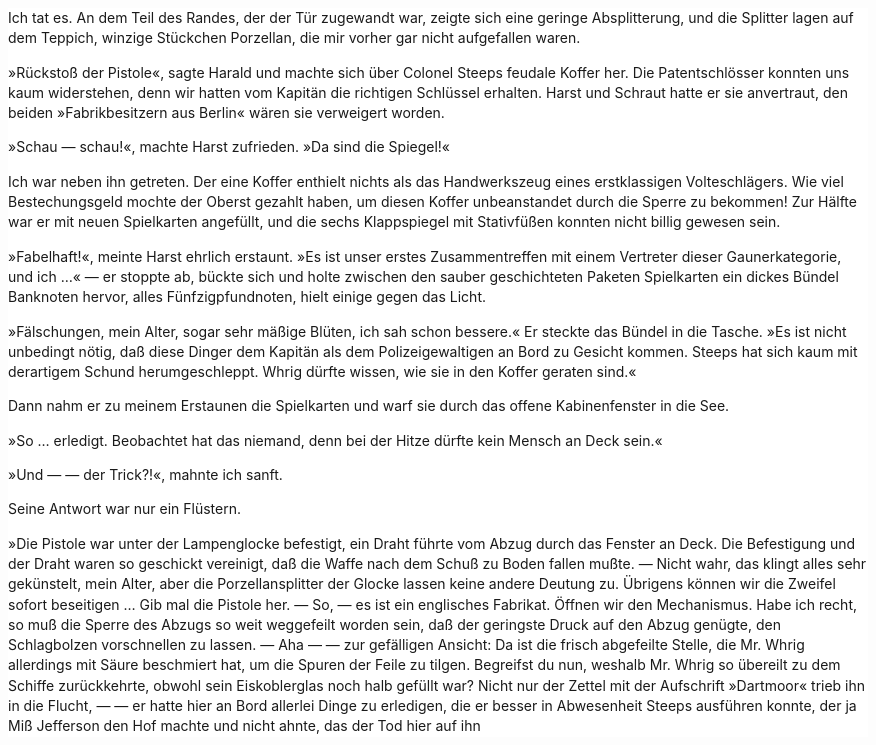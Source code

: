Ich tat es. An dem Teil des Randes, der der Tür zugewandt
war, zeigte sich eine geringe Absplitterung, und die
Splitter lagen auf dem Teppich, winzige Stückchen Porzellan,
die mir vorher gar nicht aufgefallen waren.

»Rückstoß der Pistole«, sagte Harald und machte sich über
Colonel Steeps feudale Koffer her. Die Patentschlösser
konnten uns kaum widerstehen, denn wir hatten vom Kapitän
die richtigen Schlüssel erhalten. Harst und Schraut hatte er
sie anvertraut, den beiden »Fabrikbesitzern aus Berlin«
wären sie verweigert worden.

»Schau — schau!«, machte Harst zufrieden. »Da sind
die Spiegel!«

Ich war neben ihn getreten. Der eine Koffer enthielt nichts
als das Handwerkszeug eines erstklassigen Volteschlägers.
Wie viel Bestechungsgeld mochte der Oberst gezahlt haben, um
diesen Koffer unbeanstandet durch die Sperre zu bekommen!
Zur Hälfte war er mit neuen Spielkarten angefüllt, und die
sechs Klappspiegel mit Stativfüßen konnten nicht billig
gewesen sein.

»Fabelhaft!«, meinte Harst ehrlich erstaunt. »Es ist unser
erstes Zusammentreffen mit einem Vertreter dieser
Gaunerkategorie, und ich …« — er stoppte ab, bückte sich
und holte zwischen den sauber geschichteten Paketen
Spielkarten ein dickes Bündel Banknoten hervor, alles
Fünfzigpfundnoten, hielt einige gegen das Licht.

»Fälschungen, mein Alter, sogar sehr mäßige Blüten, ich sah
schon bessere.« Er steckte das Bündel in die Tasche.
»Es ist nicht unbedingt nötig, daß diese Dinger dem Kapitän
als dem Polizeigewaltigen an Bord zu Gesicht kommen. Steeps
hat sich kaum mit derartigem Schund herumgeschleppt. Whrig
dürfte wissen, wie sie in den Koffer geraten sind.«

Dann nahm er zu meinem Erstaunen die Spielkarten und warf
sie durch das offene Kabinenfenster in die See.

»So …  erledigt. Beobachtet hat das niemand, denn bei der
Hitze dürfte kein Mensch an Deck sein.«

»Und — — der Trick?!«, mahnte ich sanft.

Seine Antwort war nur ein Flüstern.

»Die Pistole war unter der Lampenglocke befestigt, ein Draht
führte vom Abzug durch das Fenster an Deck. Die Befestigung
und der Draht waren so geschickt vereinigt, daß die Waffe
nach dem Schuß zu Boden fallen mußte. — Nicht wahr, das
klingt alles sehr gekünstelt, mein Alter, aber die
Porzellansplitter der Glocke lassen keine andere Deutung zu.
Übrigens können wir die Zweifel sofort beseitigen … Gib
mal die Pistole her. — So, — es ist ein englisches Fabrikat.
Öffnen wir den Mechanismus. Habe ich recht, so muß die
Sperre des Abzugs so weit weggefeilt worden sein, daß der
geringste Druck auf den Abzug genügte, den Schlagbolzen
vorschnellen zu lassen. — Aha — — zur gefälligen Ansicht: Da
ist die frisch abgefeilte Stelle, die Mr. Whrig allerdings
mit Säure beschmiert hat, um die Spuren der Feile zu tilgen.
Begreifst du nun, weshalb Mr. Whrig so übereilt zu dem
Schiffe zurückkehrte, obwohl sein Eiskoblerglas noch halb
gefüllt war? Nicht nur der Zettel mit der Aufschrift
»Dartmoor« trieb ihn in die Flucht, — — er hatte hier an
Bord allerlei Dinge zu erledigen, die er besser in
Abwesenheit Steeps ausführen konnte, der ja Miß Jefferson
den Hof machte und nicht ahnte, das der Tod hier auf ihn